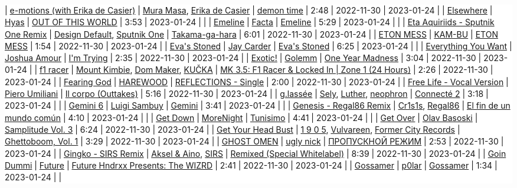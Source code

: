 | [e\-motions \(with Erika de Casier\)](https://open.spotify.com/track/3FTtAV8d9qHyMjlvAGOPdu) | [Mura Masa](https://open.spotify.com/artist/5Q81rlcTFh3k6DQJXPdsot), [Erika de Casier](https://open.spotify.com/artist/1nIJEqPyIj5qutlgWNmQB0) | [demon time](https://open.spotify.com/album/2B8rBYLpIJNkP4OsN16yRm) | 2:48 | 2022-11-30 | 2023-01-24 |
| [Elsewhere](https://open.spotify.com/track/7pM3vOJ5Z1ZuTO5P6wVyGw) | [Hyas](https://open.spotify.com/artist/6WUEjGfAWO7Iya8ckjxKIA) | [OUT OF THIS WORLD](https://open.spotify.com/album/69n01B4dzNMnlZxhQnGrd1) | 3:53 | 2023-01-24 |  |
| [Emeline](https://open.spotify.com/track/5AF6aEjNuG70gDimdRjdjm) | [Facta](https://open.spotify.com/artist/5qdAJ2QyXRasXUmyesONEn) | [Emeline](https://open.spotify.com/album/4DhZ3Eo72uzvPMYK1sAsU4) | 5:29 | 2023-01-24 |  |
| [Eta Aquiriids \- Sputnik One Remix](https://open.spotify.com/track/3eN2ss7fmJuZ0W1NMXiK72) | [Design Default](https://open.spotify.com/artist/2owBDlSK8XwHPPOaNnyMCH), [Sputnik One](https://open.spotify.com/artist/68K8om0Epc6IYa4hndHt4w) | [Takama\-ga\-hara](https://open.spotify.com/album/1WYtOvb5tcLAkX0Qe26uld) | 6:01 | 2022-11-30 | 2023-01-24 |
| [ETON MESS](https://open.spotify.com/track/7K5wy7f9m0bUCH2UnRHlbR) | [KAM\-BU](https://open.spotify.com/artist/2FIE0at8itKGQVx1vfQ7JF) | [ETON MESS](https://open.spotify.com/album/3feqqtHvhWrYMvAQEaoVS8) | 1:54 | 2022-11-30 | 2023-01-24 |
| [Eva's Stoned](https://open.spotify.com/track/4gPzO5yFrDxHe6obIAIOq3) | [Jay Carder](https://open.spotify.com/artist/2VVF5cjuSx97r3ND28ndlK) | [Eva's Stoned](https://open.spotify.com/album/3nrzfqIiLa33hA8B71Fkw0) | 6:25 | 2023-01-24 |  |
| [Everything You Want](https://open.spotify.com/track/5ooxIBoRp0kwzSPN32jvML) | [Joshua Amour](https://open.spotify.com/artist/3jI6t8Tj9LvOVOVPYN8yUb) | [I'm Trying](https://open.spotify.com/album/4laizWsGgenglKUKnCSkXE) | 2:35 | 2022-11-30 | 2023-01-24 |
| [Exotic!](https://open.spotify.com/track/4xVbfFxbp9be10xp1jpyhj) | [Golemm](https://open.spotify.com/artist/7AyJCgJxhAVyEsVzLxc4PW) | [One Year Madness](https://open.spotify.com/album/7FyQbpQSGmMCG7EFgX3vOt) | 3:04 | 2022-11-30 | 2023-01-24 |
| [f1 racer](https://open.spotify.com/track/0Ume2ALqcG0LDPecFmNgAV) | [Mount Kimbie](https://open.spotify.com/artist/3NUtpWpGDoffm3RCGhSHtl), [Dom Maker](https://open.spotify.com/artist/0mOUTmvCZnw2EWdQqY3RGc), [KUČKA](https://open.spotify.com/artist/6JcD2YKEhgimweLpUI0NEw) | [MK 3.5: F1 Racer & Locked In \| Zone 1 \(24 Hours\)](https://open.spotify.com/album/3EHJQYoofSblgWCRqlvNRk) | 2:26 | 2022-11-30 | 2023-01-24 |
| [Fearing God](https://open.spotify.com/track/4OuIA9t9Gr4FtyBolFIkiL) | [HAREWOOD](https://open.spotify.com/artist/7q3FQfMm2bBIv7Pas5HW2C) | [REFLECTIONS \- Single](https://open.spotify.com/album/21jOW94YBsFMB5b6bvoaA9) | 2:00 | 2022-11-30 | 2023-01-24 |
| [Free Life \- Vocal Version](https://open.spotify.com/track/7zq7jKpZUDzJWByZ5JzM6a) | [Piero Umiliani](https://open.spotify.com/artist/5sD7Cf3SaTVcrg81GQi1Xk) | [Il corpo \(Outtakes\)](https://open.spotify.com/album/2OlxNwutkhA1ij7o1YbtYy) | 5:16 | 2022-11-30 | 2023-01-24 |
| [g.lassée](https://open.spotify.com/track/6BIr5I7dq3KSsJj1huarlP) | [Sely](https://open.spotify.com/artist/4uug4vZIaZYWzviL5Fxk3L), [Luther](https://open.spotify.com/artist/712cOCN3mpraX2UOgUvdHW), [neophron](https://open.spotify.com/artist/1ryRmZ474qavvMFyQgSr8W) | [Connecté 2](https://open.spotify.com/album/5zr5n1PdmlICs6HSNSXHUR) | 3:18 | 2023-01-24 |  |
| [Gemini 6](https://open.spotify.com/track/6dpYNwActwOmOSSHPAoXqP) | [Luigi Sambuy](https://open.spotify.com/artist/5no6pWQNuMmpuefVKYpgN7) | [Gemini](https://open.spotify.com/album/5MsAnix8HLsf5vvvQ8QfBw) | 3:41 | 2023-01-24 |  |
| [Genesis \- Regal86 Remix](https://open.spotify.com/track/282IbmnKNtChNmpdRMxWSO) | [Cr1s1s](https://open.spotify.com/artist/01skLkPPeHdh8ptACRIZab), [Regal86](https://open.spotify.com/artist/18BWZFP35cPhvqC66DJ613) | [El fin de un mundo común](https://open.spotify.com/album/7va7UxzYGj2cQ5kKLNFpq2) | 4:10 | 2023-01-24 |  |
| [Get Down](https://open.spotify.com/track/1kUou99r2bQ0qhF7qLFcWc) | [MoreNight](https://open.spotify.com/artist/20lI1hzkqOx9sBNAyjW54N) | [Tunisimo](https://open.spotify.com/album/2Ev2H7BgMkmbta5erJue7Z) | 4:41 | 2023-01-24 |  |
| [Get Over](https://open.spotify.com/track/2eNqInx6lpQww4VQbc39Ke) | [Olav Basoski](https://open.spotify.com/artist/6FyRbuLLpPFzeI63apcfLi) | [Samplitude Vol\. 3](https://open.spotify.com/album/268xf8HNz6dD26DjpgtElB) | 6:24 | 2022-11-30 | 2023-01-24 |
| [Get Your Head Bust](https://open.spotify.com/track/6fai99y6pqOZp7aiSoX3Pl) | [1 9 0 5](https://open.spotify.com/artist/1y0RusNjG4LhlFU8Jmzjj7), [Vulvareen](https://open.spotify.com/artist/6yTKv5bsyr3Gq1F0HwCus7), [Former City Records](https://open.spotify.com/artist/0HOe9Qrbs4Tb4A6hj5ISzj) | [Ghettoboom, Vol\. 1](https://open.spotify.com/album/53eW63TwjQd00HCefxYijM) | 3:29 | 2022-11-30 | 2023-01-24 |
| [GHOST OMEN](https://open.spotify.com/track/2LljpA7EWeo4KXvzFskX7N) | [ugly nick](https://open.spotify.com/artist/08xrLtRPrboY0lJxakHl74) | [ПРОПУСКНОЙ РЕЖИМ](https://open.spotify.com/album/0wFsF2NtfgrwaSBiNUiYTY) | 2:53 | 2022-11-30 | 2023-01-24 |
| [Gingko \- SIRS Remix](https://open.spotify.com/track/4hEbVViwUL9VfrEesNsnYe) | [Aksel & Aino](https://open.spotify.com/artist/4OC2ykcgmaj4XepHY1AEYO), [SIRS](https://open.spotify.com/artist/3LEBfyGW9jVxBLz6c1JXEc) | [Remixed \(Special Whitelabel\)](https://open.spotify.com/album/0V37LBa3Rz2NSBkgqQKP2C) | 8:39 | 2022-11-30 | 2023-01-24 |
| [Goin Dummi](https://open.spotify.com/track/6QFzUXTIZXOLesQcgmGOsR) | [Future](https://open.spotify.com/artist/1RyvyyTE3xzB2ZywiAwp0i) | [Future Hndrxx Presents: The WIZRD](https://open.spotify.com/album/3LpIwZdzFwc10psLingT8x) | 2:41 | 2022-11-30 | 2023-01-24 |
| [Gossamer](https://open.spotify.com/track/7JRmwKxBDq7m1IV7Zjt1gJ) | [p0lar](https://open.spotify.com/artist/3woJ4G5lMaDlNI28hFci0F) | [Gossamer](https://open.spotify.com/album/72X60qcrKYwAK6Yw8sybsD) | 1:34 | 2023-01-24 |  |